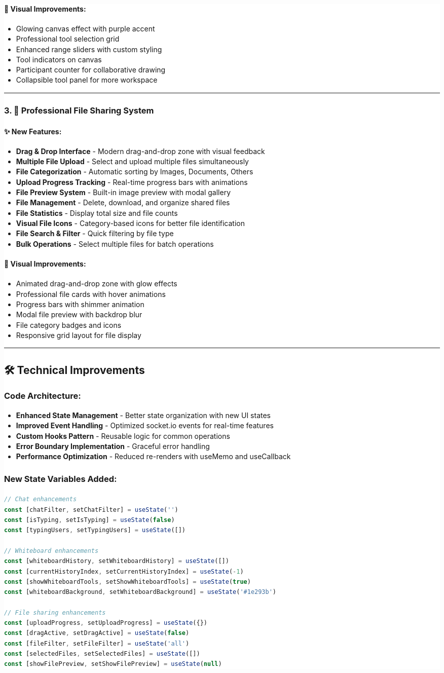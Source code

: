 #### 🎨 **Visual Improvements:**
- Glowing canvas effect with purple accent
- Professional tool selection grid
- Enhanced range sliders with custom styling
- Tool indicators on canvas
- Participant counter for collaborative drawing
- Collapsible tool panel for more workspace

---

### 3. 📁 **Professional File Sharing System**

#### ✨ **New Features:**
- **Drag & Drop Interface** - Modern drag-and-drop zone with visual feedback
- **Multiple File Upload** - Select and upload multiple files simultaneously
- **File Categorization** - Automatic sorting by Images, Documents, Others
- **Upload Progress Tracking** - Real-time progress bars with animations
- **File Preview System** - Built-in image preview with modal gallery
- **File Management** - Delete, download, and organize shared files
- **File Statistics** - Display total size and file counts
- **Visual File Icons** - Category-based icons for better file identification
- **File Search & Filter** - Quick filtering by file type
- **Bulk Operations** - Select multiple files for batch operations

#### 🎨 **Visual Improvements:**
- Animated drag-and-drop zone with glow effects
- Professional file cards with hover animations
- Progress bars with shimmer animation
- Modal file preview with backdrop blur
- File category badges and icons
- Responsive grid layout for file display

---

## 🛠️ **Technical Improvements**

### **Code Architecture:**
- **Enhanced State Management** - Better state organization with new UI states
- **Improved Event Handling** - Optimized socket.io events for real-time features
- **Custom Hooks Pattern** - Reusable logic for common operations
- **Error Boundary Implementation** - Graceful error handling
- **Performance Optimization** - Reduced re-renders with useMemo and useCallback

### **New State Variables Added:**
```javascript
// Chat enhancements
const [chatFilter, setChatFilter] = useState('')
const [isTyping, setIsTyping] = useState(false)
const [typingUsers, setTypingUsers] = useState([])

// Whiteboard enhancements  
const [whiteboardHistory, setWhiteboardHistory] = useState([])
const [currentHistoryIndex, setCurrentHistoryIndex] = useState(-1)
const [showWhiteboardTools, setShowWhiteboardTools] = useState(true)
const [whiteboardBackground, setWhiteboardBackground] = useState('#1e293b')

// File sharing enhancements
const [uploadProgress, setUploadProgress] = useState({})
const [dragActive, setDragActive] = useState(false)
const [fileFilter, setFileFilter] = useState('all')
const [selectedFiles, setSelectedFiles] = useState([])
const [showFilePreview, setShowFilePreview] = useState(null)
```